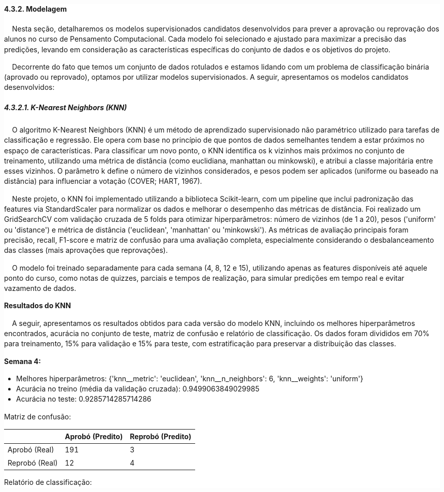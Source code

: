 #### 4.3.2. Modelagem

&nbsp;&nbsp;&nbsp;&nbsp;Nesta seção, detalharemos os modelos supervisionados candidatos desenvolvidos para prever a aprovação ou reprovação dos alunos no curso de Pensamento Computacional. Cada modelo foi selecionado e ajustado para maximizar a precisão das predições, levando em consideração as características específicas do conjunto de dados e os objetivos do projeto.

&nbsp;&nbsp;&nbsp;&nbsp;Decorrente do fato que temos um conjunto de dados rotulados e estamos lidando com um problema de classificação binária (aprovado ou reprovado), optamos por utilizar modelos supervisionados. A seguir, apresentamos os modelos candidatos desenvolvidos:

##### 4.3.2.1. K-Nearest Neighbors (KNN)

&nbsp;&nbsp;&nbsp;&nbsp;O algoritmo K-Nearest Neighbors (KNN) é um método de aprendizado supervisionado não paramétrico utilizado para tarefas de classificação e regressão. Ele opera com base no princípio de que pontos de dados semelhantes tendem a estar próximos no espaço de características. Para classificar um novo ponto, o KNN identifica os k vizinhos mais próximos no conjunto de treinamento, utilizando uma métrica de distância (como euclidiana, manhattan ou minkowski), e atribui a classe majoritária entre esses vizinhos. O parâmetro k define o número de vizinhos considerados, e pesos podem ser aplicados (uniforme ou baseado na distância) para influenciar a votação (COVER; HART, 1967).

&nbsp;&nbsp;&nbsp;&nbsp;Neste projeto, o KNN foi implementado utilizando a biblioteca Scikit-learn, com um pipeline que inclui padronização das features via StandardScaler para normalizar os dados e melhorar o desempenho das métricas de distância. Foi realizado um GridSearchCV com validação cruzada de 5 folds para otimizar hiperparâmetros: número de vizinhos (de 1 a 20), pesos ('uniform' ou 'distance') e métrica de distância ('euclidean', 'manhattan' ou 'minkowski'). As métricas de avaliação principais foram precisão, recall, F1-score e matriz de confusão para uma avaliação completa, especialmente considerando o desbalanceamento das classes (mais aprovações que reprovações).

&nbsp;&nbsp;&nbsp;&nbsp;O modelo foi treinado separadamente para cada semana (4, 8, 12 e 15), utilizando apenas as features disponíveis até aquele ponto do curso, como notas de quizzes, parciais e tempos de realização, para simular predições em tempo real e evitar vazamento de dados.

**Resultados do KNN**

&nbsp;&nbsp;&nbsp;&nbsp;A seguir, apresentamos os resultados obtidos para cada versão do modelo KNN, incluindo os melhores hiperparâmetros encontrados, acurácia no conjunto de teste, matriz de confusão e relatório de classificação. Os dados foram divididos em 70% para treinamento, 15% para validação e 15% para teste, com estratificação para preservar a distribuição das classes.

**Semana 4:**

- Melhores hiperparâmetros: {'knn__metric': 'euclidean', 'knn__n_neighbors': 6, 'knn__weights': 'uniform'}
- Acurácia no treino (média da validação cruzada): 0.9499063849029985
- Acurácia no teste: 0.9285714285714286

Matriz de confusão:

|          | Aprobó (Predito) | Reprobó (Predito) |
|----------|------------------|-------------------|
| Aprobó (Real) | 191             | 3                 |
| Reprobó (Real) | 12             | 4                 |

Relatório de classificação:
